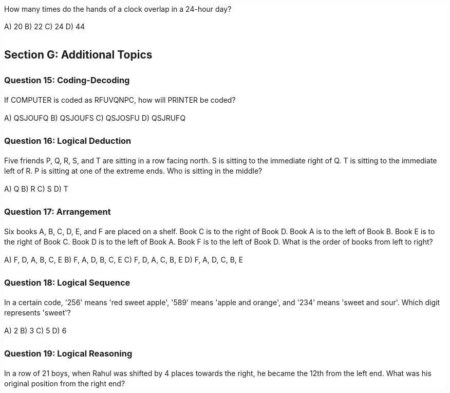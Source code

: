 How many times do the hands of a clock overlap in a 24-hour day?

A) 20
B) 22
C) 24
D) 44

## Section G: Additional Topics

### Question 15: Coding-Decoding

If COMPUTER is coded as RFUVQNPC, how will PRINTER be coded?

A) QSJOUFQ
B) QSJOUFS
C) QSJOSFU
D) QSJRUFQ

### Question 16: Logical Deduction

Five friends P, Q, R, S, and T are sitting in a row facing north. S is sitting to the immediate right of Q. T is sitting to the immediate left of R. P is sitting at one of the extreme ends. Who is sitting in the middle?

A) Q
B) R
C) S
D) T

### Question 17: Arrangement

Six books A, B, C, D, E, and F are placed on a shelf. Book C is to the right of Book D. Book A is to the left of Book B. Book E is to the right of Book C. Book D is to the left of Book A. Book F is to the left of Book D. What is the order of books from left to right?

A) F, D, A, B, C, E
B) F, A, D, B, C, E
C) F, D, A, C, B, E
D) F, A, D, C, B, E

### Question 18: Logical Sequence

In a certain code, '256' means 'red sweet apple', '589' means 'apple and orange', and '234' means 'sweet and sour'. Which digit represents 'sweet'?

A) 2
B) 3
C) 5
D) 6

### Question 19: Logical Reasoning

In a row of 21 boys, when Rahul was shifted by 4 places towards the right, he became the 12th from the left end. What was his original position from the right end?
